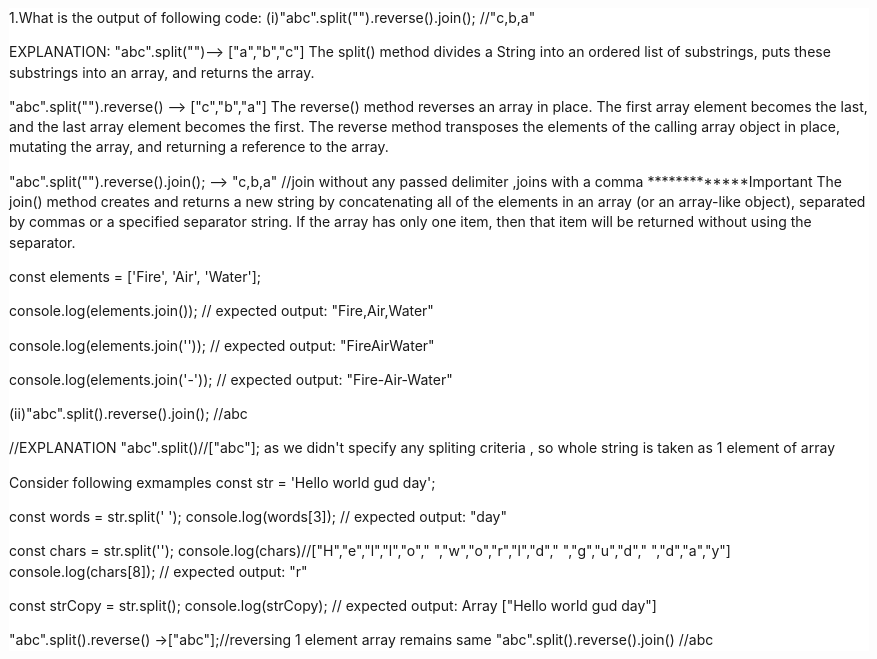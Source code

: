 1.What is the output of following code:
(i)"abc".split("").reverse().join();   //"c,b,a"

EXPLANATION:
"abc".split("")--> ["a","b","c"]
The split() method divides a String into an ordered list of substrings, 
puts these substrings into an array, and returns the array. 

"abc".split("").reverse() --> ["c","b","a"]
The reverse() method reverses an array in place. The first array element becomes
the last, and the last array element becomes the first.
The reverse method transposes the elements of the calling array object in place, mutating the array, and returning a reference to the array.

"abc".split("").reverse().join(); --> "c,b,a"
//join without any passed delimiter ,joins with a comma *************Important
The join() method creates and returns a new string by concatenating all of the elements in an array (or an array-like object), 
separated by commas or a specified separator string. 
If the array has only one item, then that item will be returned without using the separator.

const elements = ['Fire', 'Air', 'Water'];

console.log(elements.join());
// expected output: "Fire,Air,Water"

console.log(elements.join(''));
// expected output: "FireAirWater"

console.log(elements.join('-'));
// expected output: "Fire-Air-Water"



(ii)"abc".split().reverse().join();  //abc

//EXPLANATION
"abc".split()//["abc"]; as we didn't specify any spliting criteria ,
so whole string is taken as 1 element of array

Consider following exmamples
const str = 'Hello world gud day';

const words = str.split(' ');
console.log(words[3]);
// expected output: "day"

const chars = str.split('');
console.log(chars)//["H","e","l","l","o"," ","w","o","r","l","d"," ","g","u","d"," ","d","a","y"]
console.log(chars[8]);
// expected output: "r"

const strCopy = str.split();
console.log(strCopy);
// expected output: Array ["Hello world gud day"]

"abc".split().reverse() ->["abc"];//reversing 1 element array remains same
"abc".split().reverse().join() //abc
